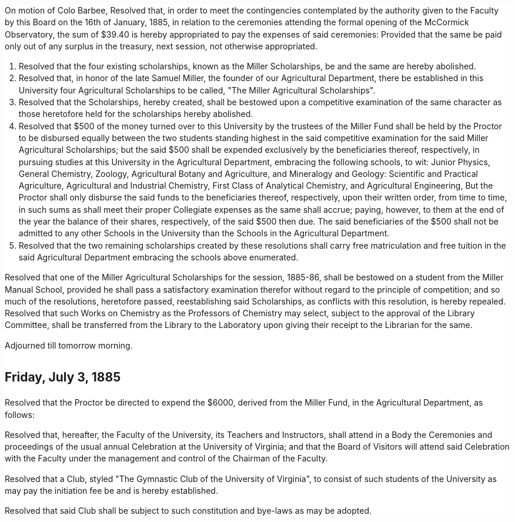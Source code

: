 On motion of Colo Barbee, Resolved that, in order to meet the contingencies contemplated by the authority given to the Faculty by this Board on the 16th of January, 1885, in relation to the ceremonies attending the formal opening of the McCormick Observatory, the sum of $39.40 is hereby appropriated to pay the expenses of said ceremonies: Provided that the same be paid only out of any surplus in the treasury, next session, not otherwise appropriated.

1. Resolved that the four existing scholarships, known as the Miller Scholarships, be and the same are hereby abolished.
2. Resolved that, in honor of the late Samuel Miller, the founder of our Agricultural Department, there be established in this University four Agricultural Scholarships to be called, "The Miller Agricultural Scholarships".
3. Resolved that the Scholarships, hereby created, shall be bestowed upon a competitive examination of the same character as those heretofore held for the scholarships hereby abolished.
4. Resolved that $500 of the money turned over to this University by the trustees of the Miller Fund shall be held by the Proctor to be disbursed equally between the two students standing highest in the said competitive examination for the said Miller Agricultural Scholarships; but the said $500 shall be expended exclusively by the beneficiaries thereof, respectively, in pursuing studies at this University in the Agricultural Department, embracing the following schools, to wit: Junior Physics, General Chemistry, Zoology, Agricultural Botany and Agriculture, and Mineralogy and Geology: Scientific and Practical Agriculture, Agricultural and Industrial Chemistry, First Class of Analytical Chemistry, and Agricultural Engineering, But the Proctor shall only disburse the said funds to the beneficiaries thereof, respectively, upon their written order, from time to time, in such sums as shall meet their proper Collegiate expenses as the same shall accrue; paying, however, to them at the end of the year the balance of their shares, respectively, of the said $500 then due. The said beneficiaries of the $500 shall not be admitted to any other Schools in the University than the Schools in the Agricultural Department.
5. Resolved that the two remaining scholarships created by these resolutions shall carry free matriculation and free tuition in the said Agricultural Department embracing the schools above enumerated.

Resolved that one of the Miller Agricultural Scholarships for the session, 1885-86, shall be bestowed on a student from the Miller Manual School, provided he shall pass a satisfactory examination therefor without regard to the principle of competition; and so much of the resolutions, heretofore passed, reestablishing said Scholarships, as conflicts with this resolution, is hereby repealed. Resolved that such Works on Chemistry as the Professors of Chemistry may select, subject to the approval of the Library Committee, shall be transferred from the Library to the Laboratory upon giving their receipt to the Librarian for the same.

Adjourned till tomorrow morning.

## Friday, July 3, 1885

Resolved that the Proctor be directed to expend the $6000, derived from the Miller Fund, in the Agricultural Department, as follows:

Resolved that, hereafter, the Faculty of the University, its Teachers and Instructors, shall attend in a Body the Ceremonies and proceedings of the usual annual Celebration at the University of Virginia; and that the Board of Visitors will attend said Celebration with the Faculty under the management and control of the Chairman of the Faculty.

Resolved that a Club, styled "The Gymnastic Club of the University of Virginia", to consist of such students of the University as may pay the initiation fee be and is hereby established.

Resolved that said Club shall be subject to such constitution and bye-laws as may be adopted.
